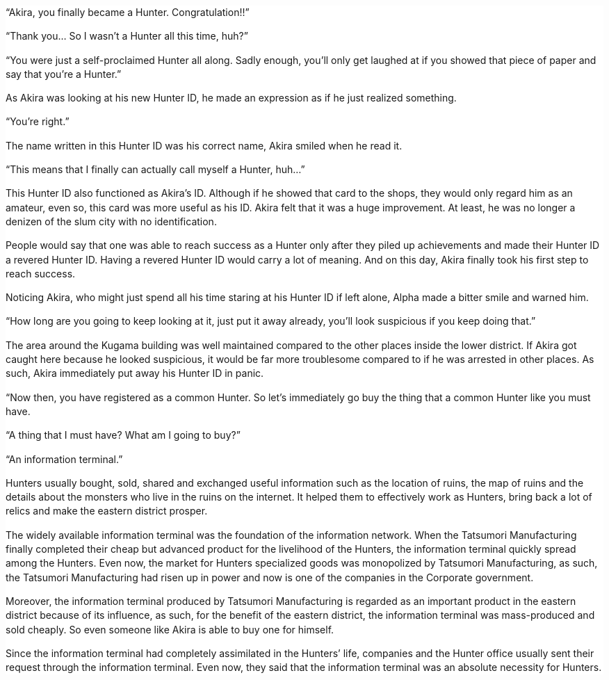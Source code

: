 “Akira, you finally became a Hunter. Congratulation!!”

“Thank you… So I wasn’t a Hunter all this time, huh?”

“You were just a self-proclaimed Hunter all along. Sadly enough, you’ll only get laughed at if you showed that piece of paper and say that you’re a Hunter.”

As Akira was looking at his new Hunter ID, he made an expression as if he just realized something.

“You’re right.”

The name written in this Hunter ID was his correct name, Akira smiled when he read it.

“This means that I finally can actually call myself a Hunter, huh…”

This Hunter ID also functioned as Akira’s ID. Although if he showed that card to the shops, they would only regard him as an amateur, even so, this card was more useful as his ID. Akira felt that it was a huge improvement. At least, he was no longer a denizen of the slum city with no identification.

People would say that one was able to reach success as a Hunter only after they piled up achievements and made their Hunter ID a revered Hunter ID. Having a revered Hunter ID would carry a lot of meaning. And on this day, Akira finally took his first step to reach success.

Noticing Akira, who might just spend all his time staring at his Hunter ID if left alone, Alpha made a bitter smile and warned him.

“How long are you going to keep looking at it, just put it away already, you’ll look suspicious if you keep doing that.”

The area around the Kugama building was well maintained compared to the other places inside the lower district. If Akira got caught here because he looked suspicious, it would be far more troublesome compared to if he was arrested in other places. As such, Akira immediately put away his Hunter ID in panic.

“Now then, you have registered as a common Hunter. So let’s immediately go buy the thing that a common Hunter like you must have.

“A thing that I must have? What am I going to buy?”

“An information terminal.”

Hunters usually bought, sold, shared and exchanged useful information such as the location of ruins, the map of ruins and the details about the monsters who live in the ruins on the internet. It helped them to effectively work as Hunters, bring back a lot of relics and make the eastern district prosper.

The widely available information terminal was the foundation of the information network. When the Tatsumori Manufacturing finally completed their cheap but advanced product for the livelihood of the Hunters, the information terminal quickly spread among the Hunters. Even now, the market for Hunters specialized goods was monopolized by Tatsumori Manufacturing, as such, the Tatsumori Manufacturing had risen up in power and now is one of the companies in the Corporate government.

Moreover, the information terminal produced by Tatsumori Manufacturing is regarded as an important product in the eastern district because of its influence, as such, for the benefit of the eastern district, the information terminal was mass-produced and sold cheaply. So even someone like Akira is able to buy one for himself.

Since the information terminal had completely assimilated in the Hunters’ life, companies and the Hunter office usually sent their request through the information terminal. Even now, they said that the information terminal was an absolute necessity for Hunters.
